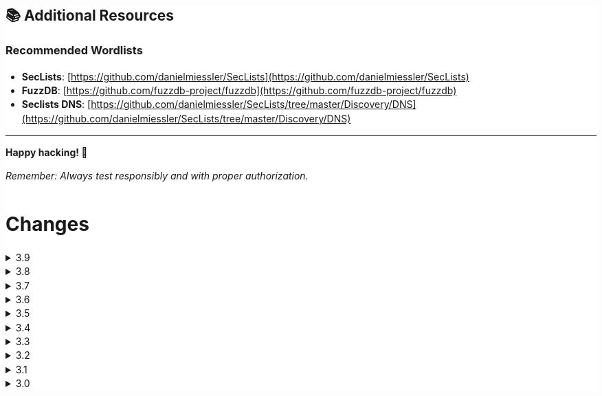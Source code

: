 ## 📚 Additional Resources

### Recommended Wordlists

- **SecLists**: [https://github.com/danielmiessler/SecLists](https://github.com/danielmiessler/SecLists)
- **FuzzDB**: [https://github.com/fuzzdb-project/fuzzdb](https://github.com/fuzzdb-project/fuzzdb)
- **Seclists DNS**: [https://github.com/danielmiessler/SecLists/tree/master/Discovery/DNS](https://github.com/danielmiessler/SecLists/tree/master/Discovery/DNS)

---

**Happy hacking! 🚀**

_Remember: Always test responsibly and with proper authorization._

# Changes

<details><summary>3.9</summary></details>

<details><summary>3.8</summary></details>

<details><summary>3.7</summary></details>

<details><summary>3.6</summary></details>

<details><summary>3.5</summary></details>

<details><summary>3.4</summary></details>

<details><summary>3.3</summary></details>

<details><summary>3.2</summary></details>

<details><summary>3.1</summary></details>

<details><summary>3.0</summary></details>
